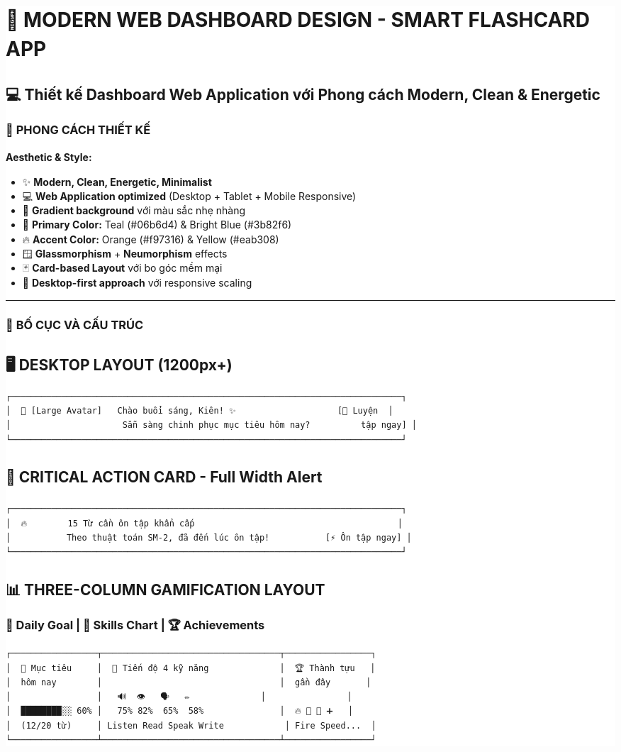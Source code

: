 # 🎯 MODERN WEB DASHBOARD DESIGN - SMART FLASHCARD APP

## 💻 Thiết kế Dashboard Web Application với Phong cách Modern, Clean & Energetic

### 🎨 **PHONG CÁCH THIẾT KẾ**

**Aesthetic & Style:**
- ✨ **Modern, Clean, Energetic, Minimalist**
- 💻 **Web Application optimized** (Desktop + Tablet + Mobile Responsive)
- 🌈 **Gradient background** với màu sắc nhẹ nhàng
- 🎯 **Primary Color:** Teal (#06b6d4) & Bright Blue (#3b82f6)
- 🔥 **Accent Color:** Orange (#f97316) & Yellow (#eab308)
- 🪟 **Glassmorphism** + **Neumorphism** effects
- 🃏 **Card-based Layout** với bo góc mềm mại
- 📏 **Desktop-first approach** với responsive scaling

---

### 📐 **BỐ CỤC VÀ CẤU TRÚC**

## 🖥️ **DESKTOP LAYOUT** (1200px+)
```
┌─────────────────────────────────────────────────────────────────────────────┐
│  👤 [Large Avatar]   Chào buổi sáng, Kiên! ✨                    [🚀 Luyện  │
│                      Sẵn sàng chinh phục mục tiêu hôm nay?          tập ngay] │
└─────────────────────────────────────────────────────────────────────────────┘
```

## 🚨 **CRITICAL ACTION CARD** - Full Width Alert
```
┌─────────────────────────────────────────────────────────────────────────────┐
│  🔥        15 Từ cần ôn tập khẩn cấp                                        │
│           Theo thuật toán SM-2, đã đến lúc ôn tập!           [⚡ Ôn tập ngay] │
└─────────────────────────────────────────────────────────────────────────────┘
```

## 📊 **THREE-COLUMN GAMIFICATION LAYOUT**

### 🎯 Daily Goal | 🌟 Skills Chart | 🏆 Achievements
```
┌─────────────────┬───────────────────────────────────┬─────────────────┐
│  🎯 Mục tiêu     │  📡 Tiến độ 4 kỹ năng              │  🏆 Thành tựu   │
│  hôm nay        │                                   │  gần đây       │
│                 │   🔊  👁️   🗣️   ✏️              │                │
│  ████████░░ 60% │   75% 82%  65%  58%               │  🔥 🚀 👑 ➕   │
│  (12/20 từ)     │ Listen Read Speak Write            │ Fire Speed...  │
└─────────────────┴───────────────────────────────────┴─────────────────┘
```
